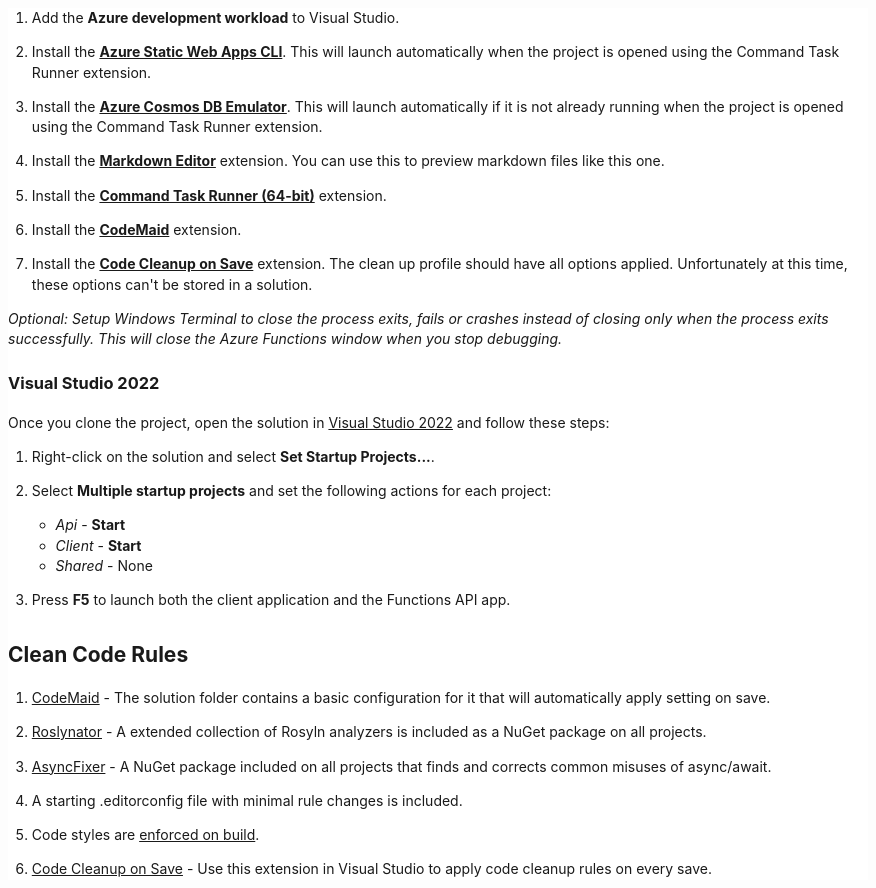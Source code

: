 1. Add the **Azure development workload** to Visual Studio.

1. Install the **[Azure Static Web Apps CLI](https://techcommunity.microsoft.com/t5/apps-on-azure-blog/introducing-the-azure-static-web-apps-cli/ba-p/2257581)**.  This will launch automatically when the project is opened using the Command Task Runner extension.

1. Install the **[Azure Cosmos DB Emulator](https://docs.microsoft.com/en-us/azure/cosmos-db/local-emulator)**.  This will launch automatically if it is not already running when the project is opened using the Command Task Runner extension.

1. Install the **[Markdown Editor](https://marketplace.visualstudio.com/items?itemName=MadsKristensen.MarkdownEditor64)** extension.  You can use this to preview markdown files like this one.

1. Install the **[Command Task Runner (64-bit)](https://marketplace.visualstudio.com/items?itemName=MadsKristensen.CommandTaskRunner64)** extension.

1. Install the **[CodeMaid](https://marketplace.visualstudio.com/items?itemName=SteveCadwallader.CodeMaidVS2022)** extension.

1. Install the **[Code Cleanup on Save](https://marketplace.visualstudio.com/items?itemName=MadsKristensen.CodeCleanupOnSave)** extension.  The clean up profile should have all options applied.  Unfortunately at this time, these options can't be stored in a solution.

*Optional: Setup Windows Terminal to close the process exits, fails or crashes instead of closing only when the process exits successfully.
This will close the Azure Functions window when you stop debugging.*

### Visual Studio 2022

Once you clone the project, open the solution in [Visual Studio 2022](https://visualstudio.microsoft.com/vs/) and follow these steps:

1. Right-click on the solution and select **Set Startup Projects...**.

1. Select **Multiple startup projects** and set the following actions for each project:
    - *Api* - **Start**
    - *Client* - **Start**
    - *Shared* - None

1. Press **F5** to launch both the client application and the Functions API app.

## Clean Code Rules

1. [CodeMaid](http://www.codemaid.net/) - The solution folder contains a basic configuration for it that will automatically apply setting on save.

1. [Roslynator](https://github.com/JosefPihrt/Roslynator) - A extended collection of Rosyln analyzers is included as a NuGet package on all projects.

1. [AsyncFixer](http://www.asyncfixer.com/) - A NuGet package included on all projects that finds and corrects common misuses of async/await.

1. A starting .editorconfig file with minimal rule changes is included.

1. Code styles are [enforced on build](https://docs.microsoft.com/en-us/dotnet/core/project-sdk/msbuild-props#enforcecodestyleinbuild).

1. [Code Cleanup on Save](https://github.com/madskristensen/CodeCleanupOnSave) - Use this extension in Visual Studio to apply code cleanup rules on every save. 

